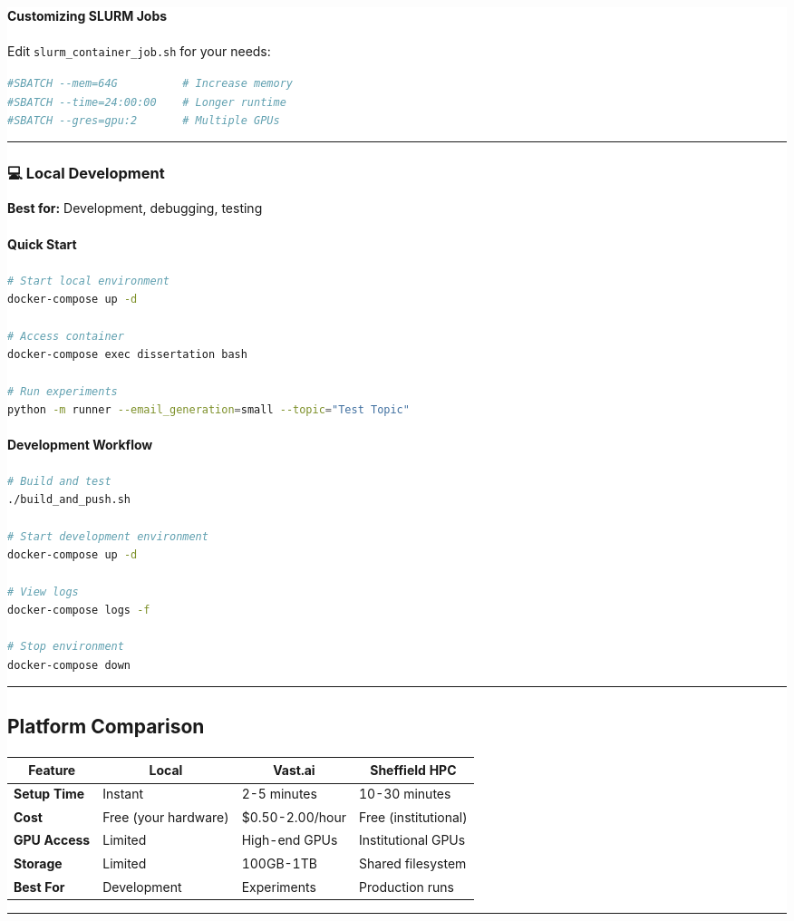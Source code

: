 #### Customizing SLURM Jobs
Edit `slurm_container_job.sh` for your needs:
```bash
#SBATCH --mem=64G          # Increase memory
#SBATCH --time=24:00:00    # Longer runtime
#SBATCH --gres=gpu:2       # Multiple GPUs
```

---

### 💻 Local Development

**Best for:** Development, debugging, testing

#### Quick Start
```bash
# Start local environment
docker-compose up -d

# Access container
docker-compose exec dissertation bash

# Run experiments
python -m runner --email_generation=small --topic="Test Topic"
```

#### Development Workflow
```bash
# Build and test
./build_and_push.sh

# Start development environment
docker-compose up -d

# View logs
docker-compose logs -f

# Stop environment
docker-compose down
```

---

## Platform Comparison

| Feature | Local | Vast.ai | Sheffield HPC |
|---------|-------|---------|---------------|
| **Setup Time** | Instant | 2-5 minutes | 10-30 minutes |
| **Cost** | Free (your hardware) | $0.50-2.00/hour | Free (institutional) |
| **GPU Access** | Limited | High-end GPUs | Institutional GPUs |
| **Storage** | Limited | 100GB-1TB | Shared filesystem |
| **Best For** | Development | Experiments | Production runs |

---